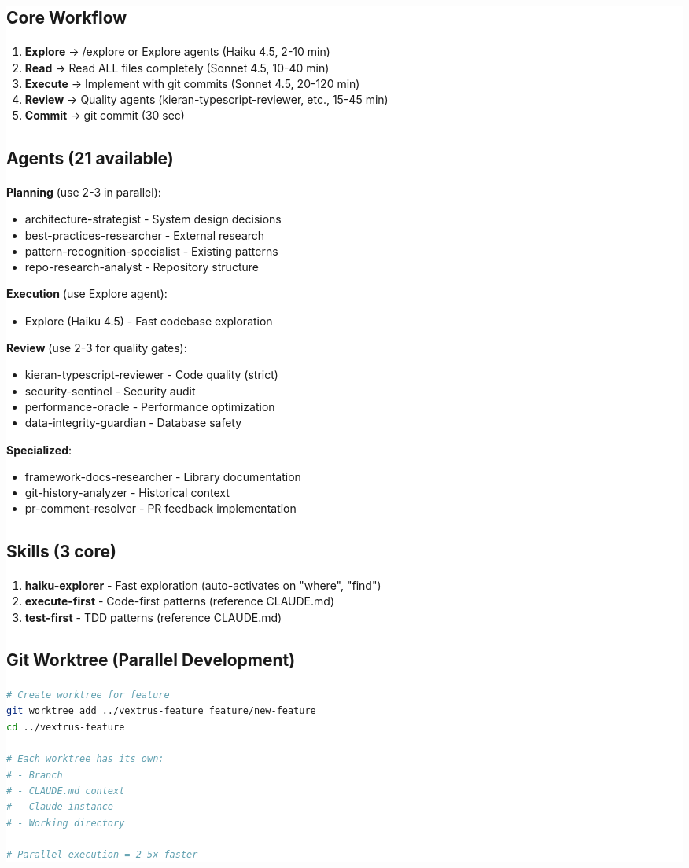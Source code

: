 ## Core Workflow

1. **Explore** → /explore or Explore agents (Haiku 4.5, 2-10 min)
2. **Read** → Read ALL files completely (Sonnet 4.5, 10-40 min)
3. **Execute** → Implement with git commits (Sonnet 4.5, 20-120 min)
4. **Review** → Quality agents (kieran-typescript-reviewer, etc., 15-45 min)
5. **Commit** → git commit (30 sec)

## Agents (21 available)

**Planning** (use 2-3 in parallel):
- architecture-strategist - System design decisions
- best-practices-researcher - External research
- pattern-recognition-specialist - Existing patterns
- repo-research-analyst - Repository structure

**Execution** (use Explore agent):
- Explore (Haiku 4.5) - Fast codebase exploration

**Review** (use 2-3 for quality gates):
- kieran-typescript-reviewer - Code quality (strict)
- security-sentinel - Security audit
- performance-oracle - Performance optimization
- data-integrity-guardian - Database safety

**Specialized**:
- framework-docs-researcher - Library documentation
- git-history-analyzer - Historical context
- pr-comment-resolver - PR feedback implementation

## Skills (3 core)

1. **haiku-explorer** - Fast exploration (auto-activates on "where", "find")
2. **execute-first** - Code-first patterns (reference CLAUDE.md)
3. **test-first** - TDD patterns (reference CLAUDE.md)

## Git Worktree (Parallel Development)

```bash
# Create worktree for feature
git worktree add ../vextrus-feature feature/new-feature
cd ../vextrus-feature

# Each worktree has its own:
# - Branch
# - CLAUDE.md context
# - Claude instance
# - Working directory

# Parallel execution = 2-5x faster
```
